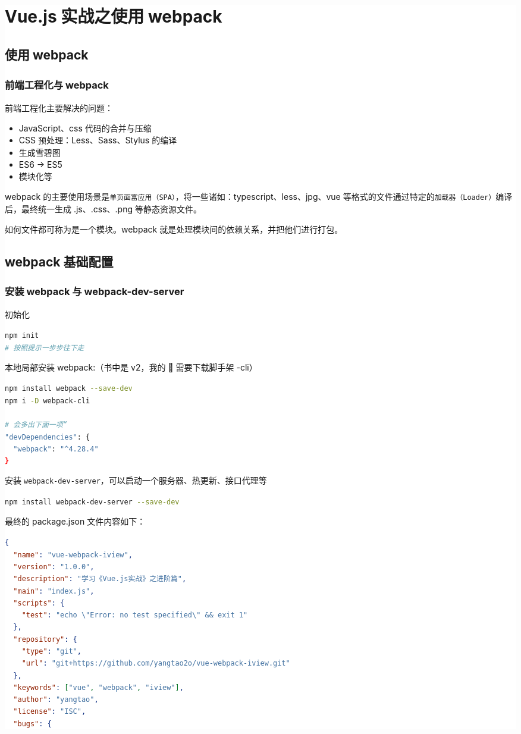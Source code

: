 # Vue.js 实战之使用 webpack

## 使用 webpack

### 前端工程化与 webpack

前端工程化主要解决的问题：

- JavaScript、css 代码的合并与压缩
- CSS 预处理：Less、Sass、Stylus 的编译
- 生成雪碧图
- ES6 -> ES5
- 模块化等

webpack 的主要使用场景是`单页面富应用（SPA）`，将一些诸如：typescript、less、jpg、vue 等格式的文件通过特定的`加载器（Loader）`编译后，最终统一生成 .js、.css、.png 等静态资源文件。

如何文件都可称为是一个模块。webpack 就是处理模块间的依赖关系，并把他们进行打包。

## webpack 基础配置

### 安装 webpack 与 webpack-dev-server

初始化

```bash
npm init
# 按照提示一步步往下走
```

本地局部安装 webpack:（书中是 v2，我的  需要下载脚手架 -cli）

```bash
npm install webpack --save-dev
npm i -D webpack-cli

# 会多出下面一项“
"devDependencies": {
  "webpack": "^4.28.4"
}
```

安装 `webpack-dev-server`，可以启动一个服务器、热更新、接口代理等

```bash
npm install webpack-dev-server --save-dev
```

最终的 package.json 文件内容如下：

```json
{
  "name": "vue-webpack-iview",
  "version": "1.0.0",
  "description": "学习《Vue.js实战》之进阶篇",
  "main": "index.js",
  "scripts": {
    "test": "echo \"Error: no test specified\" && exit 1"
  },
  "repository": {
    "type": "git",
    "url": "git+https://github.com/yangtao2o/vue-webpack-iview.git"
  },
  "keywords": ["vue", "webpack", "iview"],
  "author": "yangtao",
  "license": "ISC",
  "bugs": {
```